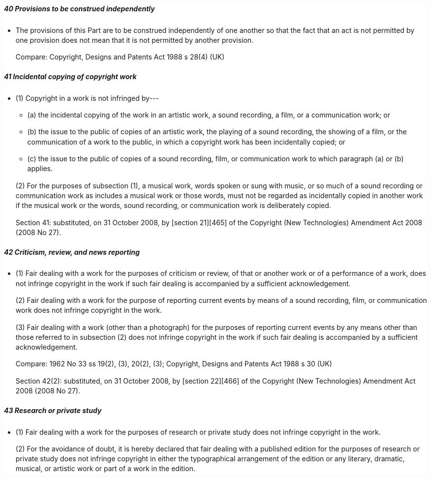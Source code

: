 ##### 40 Provisions to be construed independently
    
*   The provisions of this Part are to be construed independently of one another so that the fact that an act is not permitted by one provision does not mean that it is not permitted by another provision.
    
    Compare: Copyright, Designs and Patents Act 1988 s 28(4) (UK)

##### 41 Incidental copying of copyright work
    
*   (1) Copyright in a work is not infringed by---
        
    *   (a) the incidental copying of the work in an artistic work, a sound recording, a film, or a communication work; or
    
    *   (b) the issue to the public of copies of an artistic work, the playing of a sound recording, the showing of a film, or the communication of a work to the public, in which a copyright work has been incidentally copied; or
    
    *   (c) the issue to the public of copies of a sound recording, film, or communication work to which paragraph (a) or (b) applies.
    
    (2) For the purposes of subsection (1), a musical work, words spoken or sung with music, or so much of a sound recording or communication work as includes a musical work or those words, must not be regarded as incidentally copied in another work if the musical work or the words, sound recording, or communication work is deliberately copied.
    
    Section 41: substituted, on 31 October 2008, by [section 21][465] of the Copyright (New Technologies) Amendment Act 2008 (2008 No 27).

##### 42 Criticism, review, and news reporting
    
*   (1) Fair dealing with a work for the purposes of criticism or review, of that or another work or of a performance of a work, does not infringe copyright in the work if such fair dealing is accompanied by a sufficient acknowledgement.
    
    (2) Fair dealing with a work for the purpose of reporting current events by means of a sound recording, film, or communication work does not infringe copyright in the work.
    
    (3) Fair dealing with a work (other than a photograph) for the purposes of reporting current events by any means other than those referred to in subsection (2) does not infringe copyright in the work if such fair dealing is accompanied by a sufficient acknowledgement.
    
    Compare: 1962 No 33 ss 19(2), (3), 20(2), (3); Copyright, Designs and Patents Act 1988 s 30 (UK)
    
    Section 42(2): substituted, on 31 October 2008, by [section 22][466] of the Copyright (New Technologies) Amendment Act 2008 (2008 No 27).

##### 43 Research or private study
    
*   (1) Fair dealing with a work for the purposes of research or private study does not infringe copyright in the work.
    
    (2) For the avoidance of doubt, it is hereby declared that fair dealing with a published edition for the purposes of research or private study does not infringe copyright in either the typographical arrangement of the edition or any literary, dramatic, musical, or artistic work or part of a work in the edition.
    